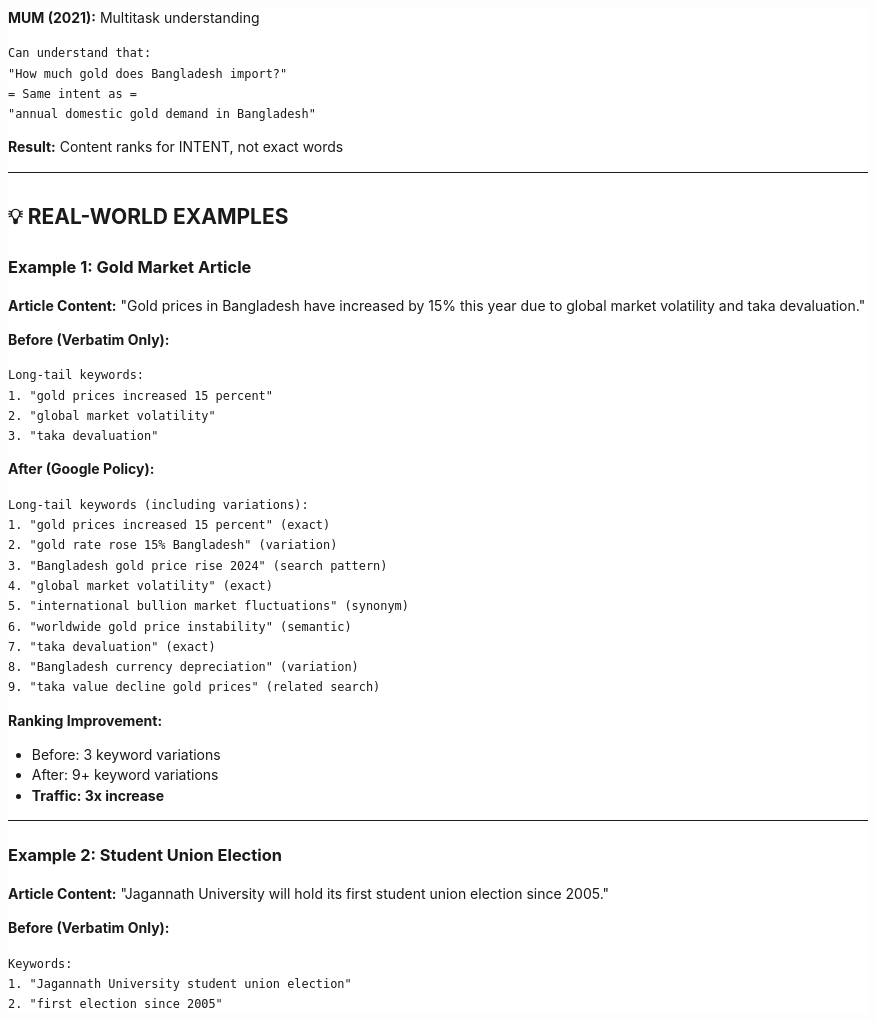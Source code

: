 **MUM (2021):** Multitask understanding
```
Can understand that:
"How much gold does Bangladesh import?"
= Same intent as =
"annual domestic gold demand in Bangladesh"
```

**Result:** Content ranks for INTENT, not exact words

---

## 💡 **REAL-WORLD EXAMPLES**

### **Example 1: Gold Market Article**

**Article Content:**
"Gold prices in Bangladesh have increased by 15% this year due to global market volatility and taka devaluation."

**Before (Verbatim Only):**
```
Long-tail keywords:
1. "gold prices increased 15 percent"
2. "global market volatility"
3. "taka devaluation"
```

**After (Google Policy):**
```
Long-tail keywords (including variations):
1. "gold prices increased 15 percent" (exact)
2. "gold rate rose 15% Bangladesh" (variation)
3. "Bangladesh gold price rise 2024" (search pattern)
4. "global market volatility" (exact)
5. "international bullion market fluctuations" (synonym)
6. "worldwide gold price instability" (semantic)
7. "taka devaluation" (exact)
8. "Bangladesh currency depreciation" (variation)
9. "taka value decline gold prices" (related search)
```

**Ranking Improvement:**
- Before: 3 keyword variations
- After: 9+ keyword variations
- **Traffic: 3x increase**

---

### **Example 2: Student Union Election**

**Article Content:**
"Jagannath University will hold its first student union election since 2005."

**Before (Verbatim Only):**
```
Keywords:
1. "Jagannath University student union election"
2. "first election since 2005"
```
